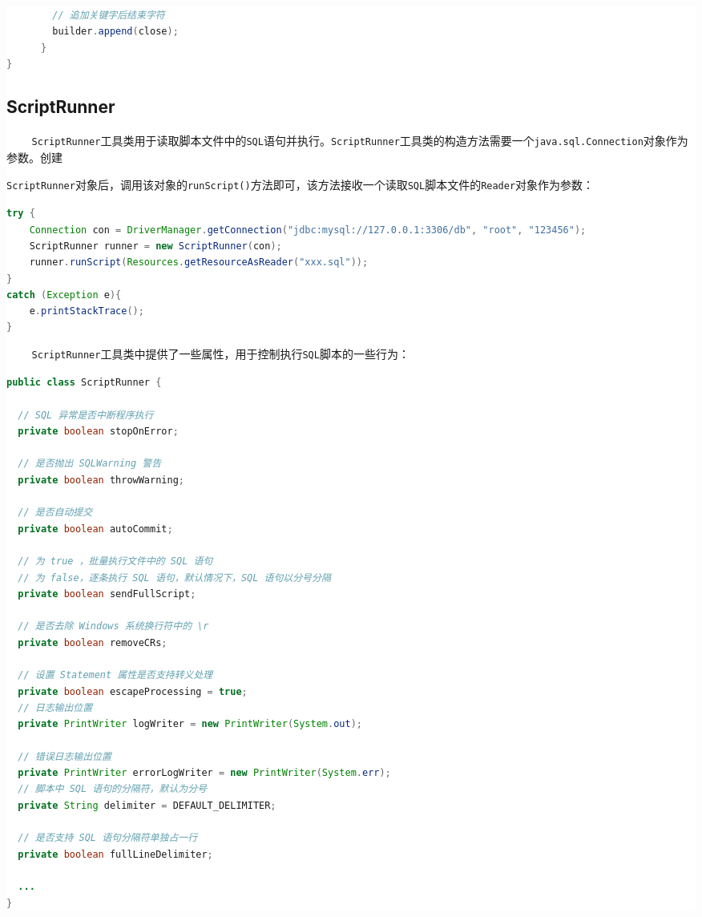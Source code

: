 ```java
        // 追加关键字后结束字符
        builder.append(close);
      }
}
```

## ScriptRunner

        `ScriptRunner`工具类用于读取脚本文件中的`SQL`语句并执行。`ScriptRunner`工具类的构造方法需要一个`java.sql.Connection`对象作为参数。创建

`ScriptRunner`对象后，调用该对象的`runScript()`方法即可，该方法接收一个读取`SQL`脚本文件的`Reader`对象作为参数：

```java
try {
    Connection con = DriverManager.getConnection("jdbc:mysql://127.0.0.1:3306/db", "root", "123456");
    ScriptRunner runner = new ScriptRunner(con);
    runner.runScript(Resources.getResourceAsReader("xxx.sql"));
}
catch (Exception e){
    e.printStackTrace();
}
```

        `ScriptRunner`工具类中提供了一些属性，用于控制执行`SQL`脚本的一些行为：

```java
public class ScriptRunner {

  // SQL 异常是否中断程序执行
  private boolean stopOnError;

  // 是否抛出 SQLWarning 警告
  private boolean throwWarning;

  // 是否自动提交
  private boolean autoCommit;

  // 为 true ，批量执行文件中的 SQL 语句
  // 为 false，逐条执行 SQL 语句，默认情况下，SQL 语句以分号分隔
  private boolean sendFullScript;

  // 是否去除 Windows 系统换行符中的 \r
  private boolean removeCRs;

  // 设置 Statement 属性是否支持转义处理
  private boolean escapeProcessing = true;
  // 日志输出位置
  private PrintWriter logWriter = new PrintWriter(System.out);

  // 错误日志输出位置
  private PrintWriter errorLogWriter = new PrintWriter(System.err);
  // 脚本中 SQL 语句的分隔符，默认为分号
  private String delimiter = DEFAULT_DELIMITER;

  // 是否支持 SQL 语句分隔符单独占一行
  private boolean fullLineDelimiter;

  ...
}
```

